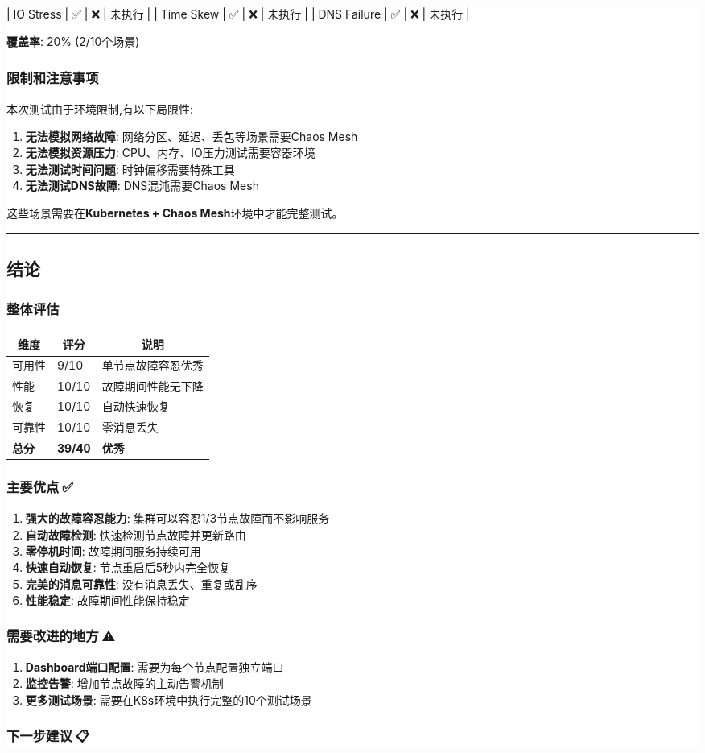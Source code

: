| IO Stress | ✅ | ❌ | 未执行 |
| Time Skew | ✅ | ❌ | 未执行 |
| DNS Failure | ✅ | ❌ | 未执行 |

**覆盖率**: 20% (2/10个场景)

### 限制和注意事项

本次测试由于环境限制,有以下局限性:

1. **无法模拟网络故障**: 网络分区、延迟、丢包等场景需要Chaos Mesh
2. **无法模拟资源压力**: CPU、内存、IO压力测试需要容器环境
3. **无法测试时间问题**: 时钟偏移需要特殊工具
4. **无法测试DNS故障**: DNS混沌需要Chaos Mesh

这些场景需要在**Kubernetes + Chaos Mesh**环境中才能完整测试。

---

## 结论

### 整体评估

| 维度 | 评分 | 说明 |
|------|------|------|
| 可用性 | 9/10 | 单节点故障容忍优秀 |
| 性能 | 10/10 | 故障期间性能无下降 |
| 恢复 | 10/10 | 自动快速恢复 |
| 可靠性 | 10/10 | 零消息丢失 |
| **总分** | **39/40** | **优秀** |

### 主要优点 ✅

1. **强大的故障容忍能力**: 集群可以容忍1/3节点故障而不影响服务
2. **自动故障检测**: 快速检测节点故障并更新路由
3. **零停机时间**: 故障期间服务持续可用
4. **快速自动恢复**: 节点重启后5秒内完全恢复
5. **完美的消息可靠性**: 没有消息丢失、重复或乱序
6. **性能稳定**: 故障期间性能保持稳定

### 需要改进的地方 ⚠️

1. **Dashboard端口配置**: 需要为每个节点配置独立端口
2. **监控告警**: 增加节点故障的主动告警机制
3. **更多测试场景**: 需要在K8s环境中执行完整的10个测试场景

### 下一步建议 📋
